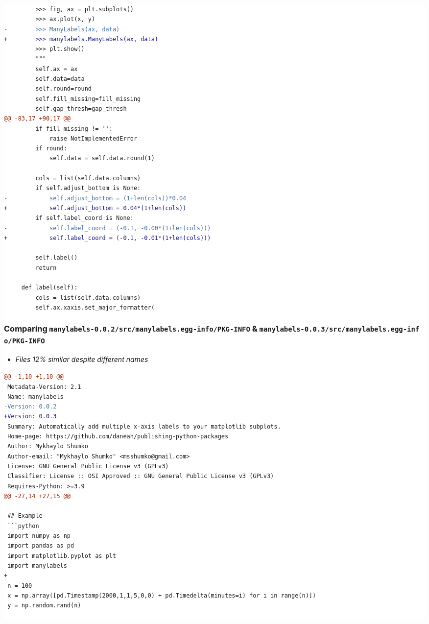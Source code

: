 ```diff
         >>> fig, ax = plt.subplots()
         >>> ax.plot(x, y)
-        >>> ManyLabels(ax, data)
+        >>> manylabels.ManyLabels(ax, data)
         >>> plt.show()
         """
         self.ax = ax
         self.data=data
         self.round=round
         self.fill_missing=fill_missing
         self.gap_thresh=gap_thresh
@@ -83,17 +90,17 @@
         if fill_missing != '':
             raise NotImplementedError
         if round:
             self.data = self.data.round(1)
 
         cols = list(self.data.columns)
         if self.adjust_bottom is None:
-            self.adjust_bottom = (1+len(cols))*0.04
+            self.adjust_bottom = 0.04*(1+len(cols))
         if self.label_coord is None:
-            self.label_coord = (-0.1, -0.00*(1+len(cols)))
+            self.label_coord = (-0.1, -0.01*(1+len(cols)))
 
         self.label()
         return
     
     def label(self):
         cols = list(self.data.columns)
         self.ax.xaxis.set_major_formatter(
```

### Comparing `manylabels-0.0.2/src/manylabels.egg-info/PKG-INFO` & `manylabels-0.0.3/src/manylabels.egg-info/PKG-INFO`

 * *Files 12% similar despite different names*

```diff
@@ -1,10 +1,10 @@
 Metadata-Version: 2.1
 Name: manylabels
-Version: 0.0.2
+Version: 0.0.3
 Summary: Automatically add multiple x-axis labels to your matplotlib subplots.
 Home-page: https://github.com/daneah/publishing-python-packages
 Author: Mykhaylo Shumko
 Author-email: "Mykhaylo Shumko" <msshumko@gmail.com>
 License: GNU General Public License v3 (GPLv3)
 Classifier: License :: OSI Approved :: GNU General Public License v3 (GPLv3)
 Requires-Python: >=3.9
@@ -27,14 +27,15 @@
 
 ## Example
 ```python
 import numpy as np
 import pandas as pd
 import matplotlib.pyplot as plt
 import manylabels
+
 n = 100
 x = np.array([pd.Timestamp(2000,1,1,5,0,0) + pd.Timedelta(minutes=i) for i in range(n)])
 y = np.random.rand(n)
 
```